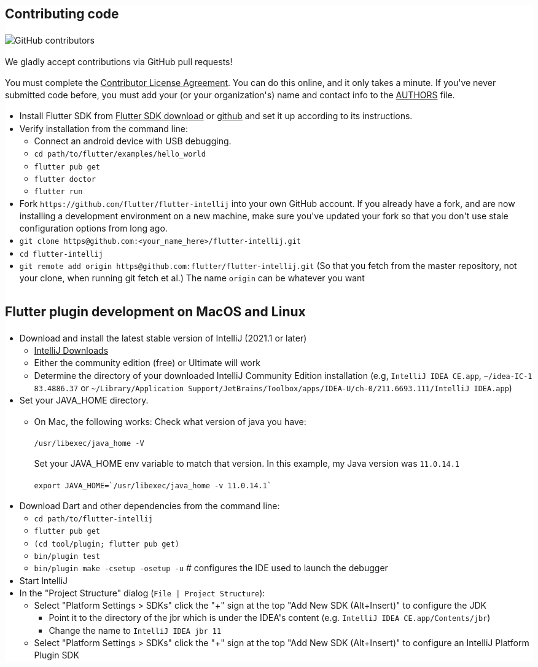 ## Contributing code

![GitHub contributors](https://img.shields.io/github/contributors/flutter/flutter-intellij.svg)

We gladly accept contributions via GitHub pull requests!

You must complete the
[Contributor License Agreement](https://cla.developers.google.com/clas).
You can do this online, and it only takes a minute. If you've never submitted code before,
you must add your (or your organization's) name and contact info to the [AUTHORS](AUTHORS)
file.

* Install Flutter SDK from [Flutter SDK download](https://flutter.dev/docs/get-started/install) or
  [github](https://github.com/flutter/flutter) and set it up according to its instructions.
* Verify installation from the command line:
    - Connect an android device with USB debugging.
    - `cd path/to/flutter/examples/hello_world`
    - `flutter pub get`
    - `flutter doctor`
    - `flutter run`
* Fork `https://github.com/flutter/flutter-intellij` into your own GitHub account. 
  If you already have a fork, and are now installing a development environment on a new machine,
  make sure you've updated your fork so that you don't use stale configuration options from long ago.
* `git clone https@github.com:<your_name_here>/flutter-intellij.git`
* `cd flutter-intellij`
* `git remote add origin https@github.com:flutter/flutter-intellij.git`
  (So that you fetch from the master repository, not your clone, when running git fetch et al.)
  The name `origin` can be whatever you want

## Flutter plugin development on MacOS and Linux

* Download and install the latest stable version of IntelliJ (2021.1 or later)
  - [IntelliJ Downloads](https://www.jetbrains.com/idea/download/)
  - Either the community edition (free) or Ultimate will work
  - Determine the directory of your downloaded IntelliJ Community Edition installation 
    (e.g, `IntelliJ IDEA CE.app`, `~/idea-IC-183.4886.37` or 
    `~/Library/Application Support/JetBrains/Toolbox/apps/IDEA-U/ch-0/211.6693.111/IntelliJ IDEA.app`)
* Set your JAVA_HOME directory.
    - On Mac, the following works:
      Check what version of java you have:
      ```
      /usr/libexec/java_home -V
      ```
      Set your JAVA_HOME env variable to match that version. In this example, my Java version was `11.0.14.1`

      ```
      export JAVA_HOME=`/usr/libexec/java_home -v 11.0.14.1`
      ```
* Download Dart and other dependencies from the command line:
    - `cd path/to/flutter-intellij`
    - `flutter pub get`
    - `(cd tool/plugin; flutter pub get)`
    - `bin/plugin test`
    - `bin/plugin make -csetup -osetup -u` # configures the IDE used to launch the debugger
* Start IntelliJ
* In the "Project Structure" dialog (`File | Project Structure`):
  - Select "Platform Settings > SDKs" click the "+" sign at the top "Add New SDK (Alt+Insert)" to configure the JDK
    - Point it to the directory of the jbr which is under the IDEA's content (e.g. `IntelliJ IDEA CE.app/Contents/jbr`)
    - Change the name to `IntelliJ IDEA jbr 11`
  - Select "Platform Settings > SDKs" click the "+" sign at the top "Add New SDK (Alt+Insert)" to configure an IntelliJ Platform Plugin SDK